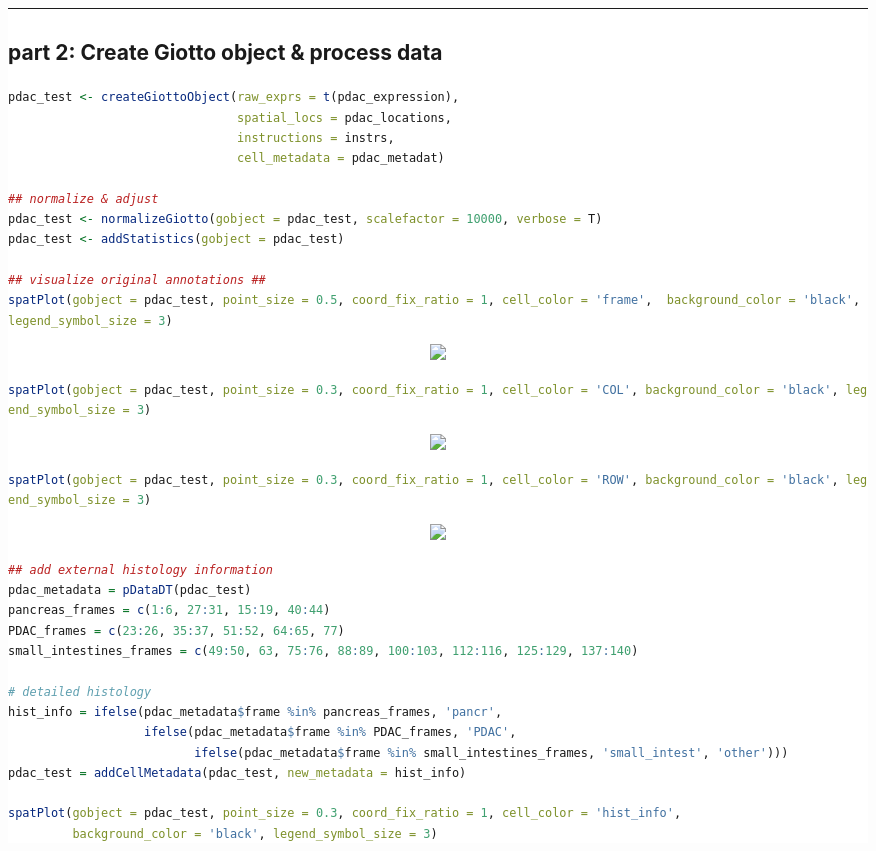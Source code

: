 -----

## part 2: Create Giotto object & process data

``` r
pdac_test <- createGiottoObject(raw_exprs = t(pdac_expression), 
                                spatial_locs = pdac_locations,
                                instructions = instrs,
                                cell_metadata = pdac_metadat)

## normalize & adjust
pdac_test <- normalizeGiotto(gobject = pdac_test, scalefactor = 10000, verbose = T)
pdac_test <- addStatistics(gobject = pdac_test)

## visualize original annotations ##
spatPlot(gobject = pdac_test, point_size = 0.5, coord_fix_ratio = 1, cell_color = 'frame',  background_color = 'black', legend_symbol_size = 3)
```

<center>

![](../inst/images/human_cycif_PDAC/vignette_200601/2_a_locations_per_frame.png)

</center>

``` r
spatPlot(gobject = pdac_test, point_size = 0.3, coord_fix_ratio = 1, cell_color = 'COL', background_color = 'black', legend_symbol_size = 3)
```

<center>

![](../inst/images/human_cycif_PDAC/vignette_200601/2_b_locations_per_column.png)

</center>

``` r
spatPlot(gobject = pdac_test, point_size = 0.3, coord_fix_ratio = 1, cell_color = 'ROW', background_color = 'black', legend_symbol_size = 3)
```

<center>

![](../inst/images/human_cycif_PDAC/vignette_200601/2_c_locations_per_row.png)

</center>

``` r
## add external histology information
pdac_metadata = pDataDT(pdac_test)
pancreas_frames = c(1:6, 27:31, 15:19, 40:44)
PDAC_frames = c(23:26, 35:37, 51:52, 64:65, 77)
small_intestines_frames = c(49:50, 63, 75:76, 88:89, 100:103, 112:116, 125:129, 137:140)

# detailed histology
hist_info = ifelse(pdac_metadata$frame %in% pancreas_frames, 'pancr', 
                   ifelse(pdac_metadata$frame %in% PDAC_frames, 'PDAC',
                          ifelse(pdac_metadata$frame %in% small_intestines_frames, 'small_intest', 'other')))
pdac_test = addCellMetadata(pdac_test, new_metadata = hist_info)

spatPlot(gobject = pdac_test, point_size = 0.3, coord_fix_ratio = 1, cell_color = 'hist_info',
         background_color = 'black', legend_symbol_size = 3)
```
